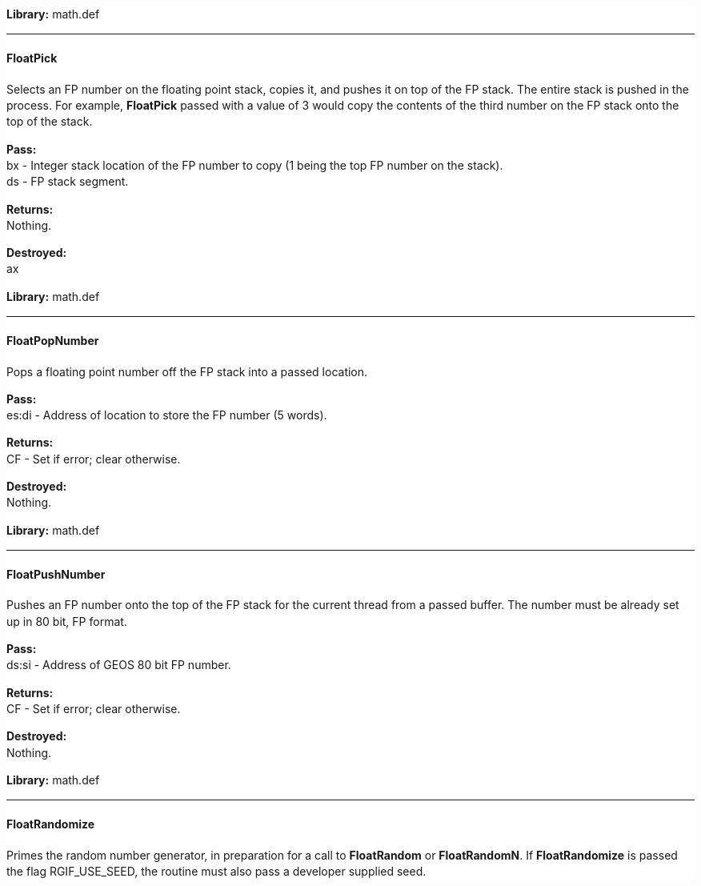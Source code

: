 **Library:** math.def

----------
#### FloatPick
Selects an FP number on the floating point stack, copies it, and pushes it on 
top of the FP stack. The entire stack is pushed in the process. For example, 
**FloatPick** passed with a value of 3 would copy the contents of the third 
number on the FP stack onto the top of the stack.

**Pass:**  
bx - Integer stack location of the FP number to copy (1 being the 
top FP number on the stack).  
ds - FP stack segment.

**Returns:**  
Nothing.

**Destroyed:**  
ax

**Library:** math.def

----------
#### FloatPopNumber
Pops a floating point number off the FP stack into a passed location.

**Pass:**  
es:di - Address of location to store the FP number (5 words).

**Returns:**  
CF - Set if error; clear otherwise.

**Destroyed:**  
Nothing.

**Library:** math.def

----------
#### FloatPushNumber
Pushes an FP number onto the top of the FP stack for the current thread 
from a passed buffer. The number must be already set up in 80 bit, FP 
format.

**Pass:**  
ds:si - Address of GEOS 80 bit FP number.

**Returns:**  
CF - Set if error; clear otherwise.

**Destroyed:**  
Nothing.

**Library:** math.def

----------
#### FloatRandomize
Primes the random number generator, in preparation for a call to 
**FloatRandom** or **FloatRandomN**. If **FloatRandomize** is passed the 
flag RGIF_USE_SEED, the routine must also pass a developer supplied seed.
